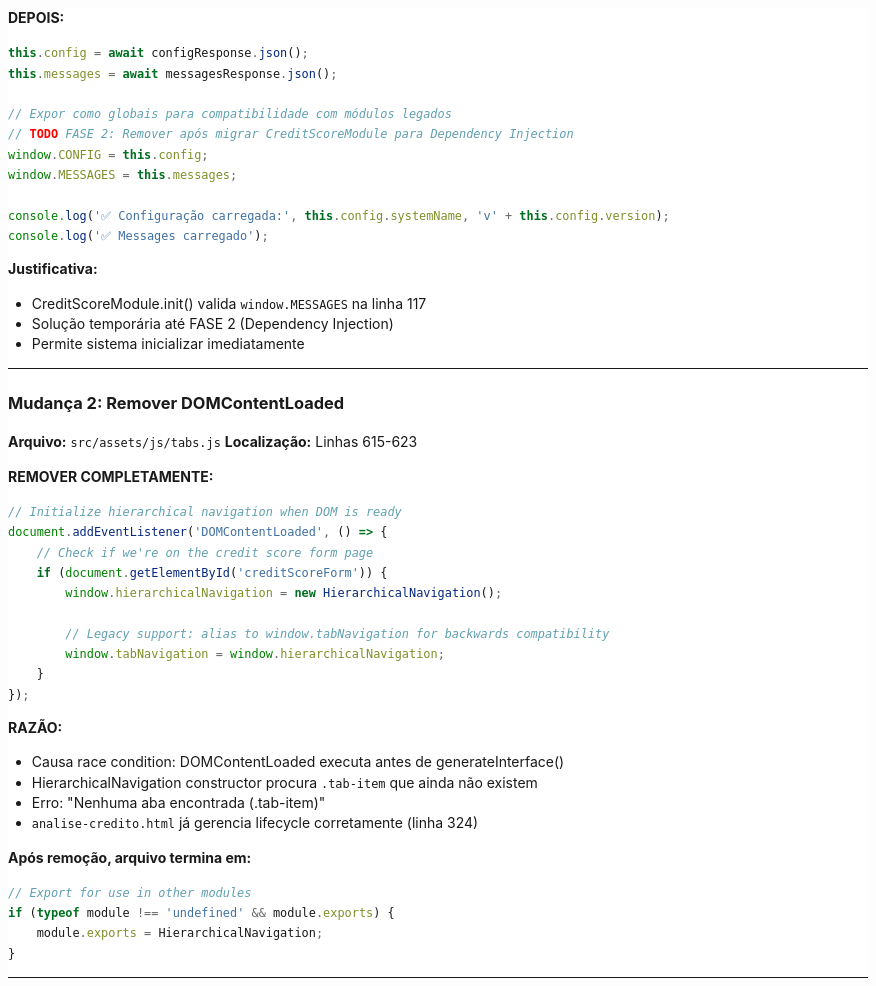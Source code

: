 **DEPOIS:**
```javascript
this.config = await configResponse.json();
this.messages = await messagesResponse.json();

// Expor como globais para compatibilidade com módulos legados
// TODO FASE 2: Remover após migrar CreditScoreModule para Dependency Injection
window.CONFIG = this.config;
window.MESSAGES = this.messages;

console.log('✅ Configuração carregada:', this.config.systemName, 'v' + this.config.version);
console.log('✅ Messages carregado');
```

**Justificativa:**
- CreditScoreModule.init() valida `window.MESSAGES` na linha 117
- Solução temporária até FASE 2 (Dependency Injection)
- Permite sistema inicializar imediatamente

---

### Mudança 2: Remover DOMContentLoaded

**Arquivo:** `src/assets/js/tabs.js`
**Localização:** Linhas 615-623

**REMOVER COMPLETAMENTE:**
```javascript
// Initialize hierarchical navigation when DOM is ready
document.addEventListener('DOMContentLoaded', () => {
    // Check if we're on the credit score form page
    if (document.getElementById('creditScoreForm')) {
        window.hierarchicalNavigation = new HierarchicalNavigation();

        // Legacy support: alias to window.tabNavigation for backwards compatibility
        window.tabNavigation = window.hierarchicalNavigation;
    }
});
```

**RAZÃO:**
- Causa race condition: DOMContentLoaded executa antes de generateInterface()
- HierarchicalNavigation constructor procura `.tab-item` que ainda não existem
- Erro: "Nenhuma aba encontrada (.tab-item)"
- `analise-credito.html` já gerencia lifecycle corretamente (linha 324)

**Após remoção, arquivo termina em:**
```javascript
// Export for use in other modules
if (typeof module !== 'undefined' && module.exports) {
    module.exports = HierarchicalNavigation;
}
```

---

